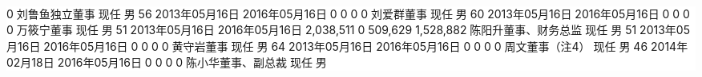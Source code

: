 0
刘鲁鱼独立董事
现任
男
56
2013年05月16日
2016年05月16日
0
0
0
0
刘爱群董事
现任
男
60
2013年05月16日
2016年05月16日
0
0
0
0
万筱宁董事
现任
男
51
2013年05月16日
2016年05月16日
2,038,511
0
509,629
1,528,882
陈阳升董事、财务总监
现任
男
51
2013年05月16日
2016年05月16日
0
0
0
0
黄守岩董事
现任
男
64
2013年05月16日
2016年05月16日
0
0
0
0
周文董事（注4）
现任
男
46
2014年02月18日
2016年05月16日
0
0
0
0
陈小华董事、副总裁
现任
男